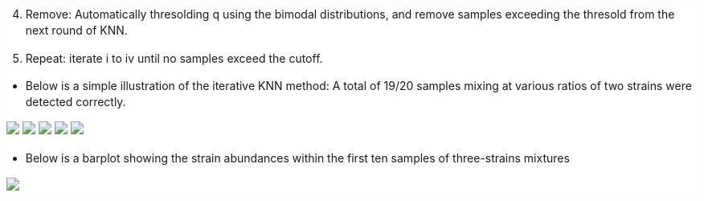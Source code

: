   4. Remove: Automatically thresolding q using the bimodal distributions, and remove samples exceeding the thresold from the next round of KNN. 
  
  5. Repeat: iterate i to iv until no samples exceed the cutoff.


  
- Below is a simple illustration of the iterative KNN method:
A total of 19/20 samples mixing at various ratios of two strains were detected correctly.

<p float="left">
<img src="https://github.com/YYW-UMN/MixtureDetection_KNN/blob/master/figuresKNN_1_round_1_scatterplot-1.png" width="500" />
<img src="https://github.com/YYW-UMN/MixtureDetection_KNN/blob/master/figuresKNN_1_round_2_scatterplot-1.png" width="500" /> 
<img src="https://github.com/YYW-UMN/MixtureDetection_KNN/blob/master/figuresKNN_1_round_3_scatterplot-1.png" width="500" />
<img src="https://github.com/YYW-UMN/MixtureDetection_KNN/blob/master/figuresKNN_1_round_4_scatterplot-1.png" width="500" /> 
<img src="https://github.com/YYW-UMN/MixtureDetection_KNN/blob/master/figuresKNN_1_round_5_scatterplot-1.png" width="500" />
</p>

- Below is a barplot showing the strain abundances within the first ten samples of three-strains mixtures
<p float="left">
<img src="https://github.com/YYW-UMN/MixtureDetection_KNN/blob/master/Abundances.png" width="600" />
</p>


